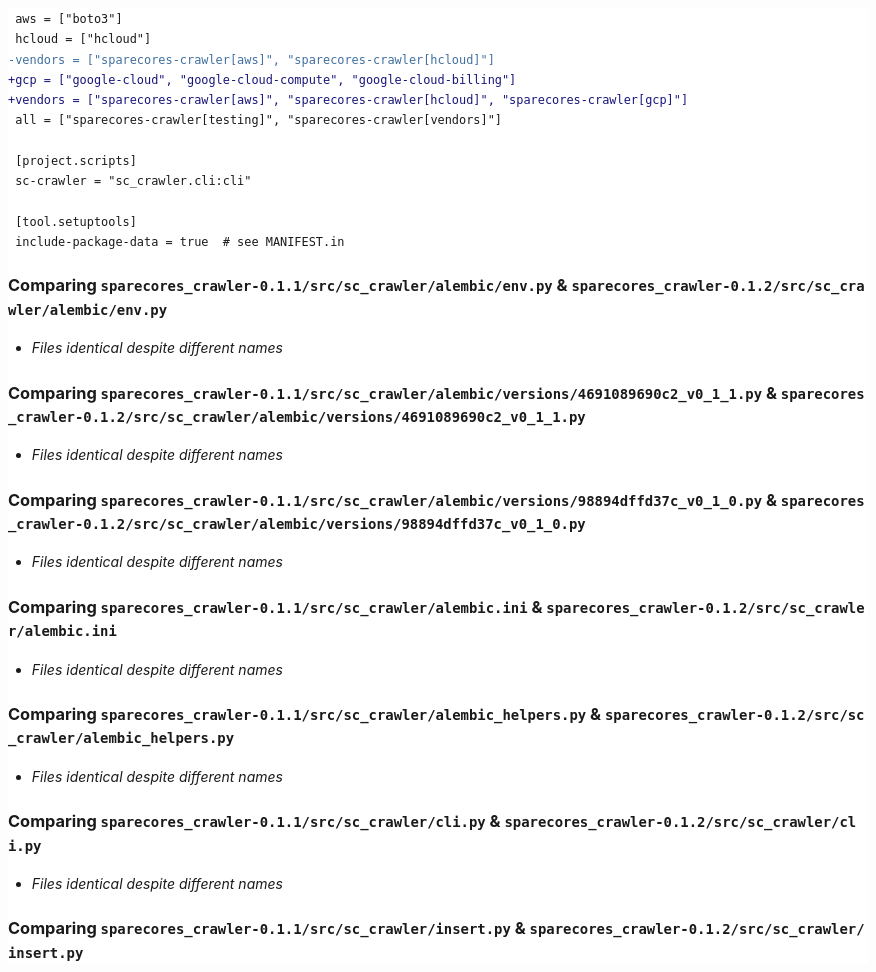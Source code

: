 ```diff
 aws = ["boto3"]
 hcloud = ["hcloud"]
-vendors = ["sparecores-crawler[aws]", "sparecores-crawler[hcloud]"]
+gcp = ["google-cloud", "google-cloud-compute", "google-cloud-billing"]
+vendors = ["sparecores-crawler[aws]", "sparecores-crawler[hcloud]", "sparecores-crawler[gcp]"]
 all = ["sparecores-crawler[testing]", "sparecores-crawler[vendors]"]
 
 [project.scripts]
 sc-crawler = "sc_crawler.cli:cli"
 
 [tool.setuptools]
 include-package-data = true  # see MANIFEST.in
```

### Comparing `sparecores_crawler-0.1.1/src/sc_crawler/alembic/env.py` & `sparecores_crawler-0.1.2/src/sc_crawler/alembic/env.py`

 * *Files identical despite different names*

### Comparing `sparecores_crawler-0.1.1/src/sc_crawler/alembic/versions/4691089690c2_v0_1_1.py` & `sparecores_crawler-0.1.2/src/sc_crawler/alembic/versions/4691089690c2_v0_1_1.py`

 * *Files identical despite different names*

### Comparing `sparecores_crawler-0.1.1/src/sc_crawler/alembic/versions/98894dffd37c_v0_1_0.py` & `sparecores_crawler-0.1.2/src/sc_crawler/alembic/versions/98894dffd37c_v0_1_0.py`

 * *Files identical despite different names*

### Comparing `sparecores_crawler-0.1.1/src/sc_crawler/alembic.ini` & `sparecores_crawler-0.1.2/src/sc_crawler/alembic.ini`

 * *Files identical despite different names*

### Comparing `sparecores_crawler-0.1.1/src/sc_crawler/alembic_helpers.py` & `sparecores_crawler-0.1.2/src/sc_crawler/alembic_helpers.py`

 * *Files identical despite different names*

### Comparing `sparecores_crawler-0.1.1/src/sc_crawler/cli.py` & `sparecores_crawler-0.1.2/src/sc_crawler/cli.py`

 * *Files identical despite different names*

### Comparing `sparecores_crawler-0.1.1/src/sc_crawler/insert.py` & `sparecores_crawler-0.1.2/src/sc_crawler/insert.py`
